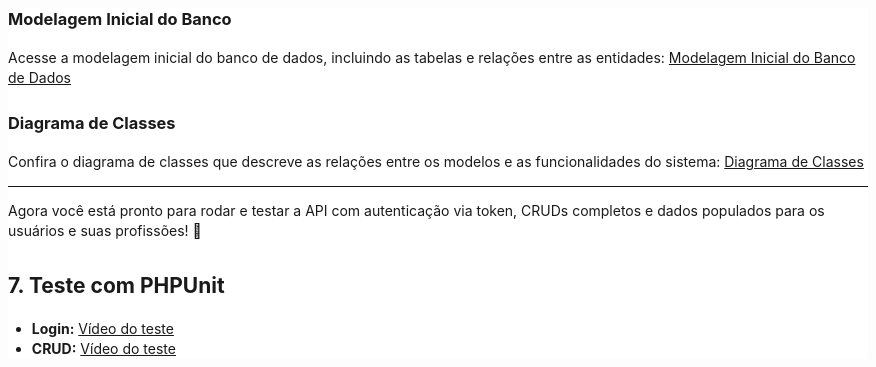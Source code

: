 ### **Modelagem Inicial do Banco**

Acesse a modelagem inicial do banco de dados, incluindo as tabelas e relações entre as entidades:
[Modelagem Inicial do Banco de Dados](https://drive.google.com/file/d/1Xs4xpENaoltKIa2G13g54Gv5vtmpRBGH/view?usp=sharing)

### **Diagrama de Classes**

Confira o diagrama de classes que descreve as relações entre os modelos e as funcionalidades do sistema:
[Diagrama de Classes](https://drive.google.com/file/d/1wDwkcZDh9pAq-v4lge8P2W5Ws4xlrA38/view?usp=sharing)

---

Agora você está pronto para rodar e testar a API com autenticação via token, CRUDs completos e dados populados para os usuários e suas profissões! 🚀

## 7. **Teste com PHPUnit**

-   **Login:** [Vídeo do teste](https://drive.google.com/file/d/1j692dOzSdeRAnHPhZzMqJpdanDb-tINX/view?usp=sharing)
-   **CRUD:** [Vídeo do teste](https://drive.google.com/file/d/1DzMu-j6HZaKZ2BB7jyPeI57zJl_OIsXo/view?usp=sharing)

